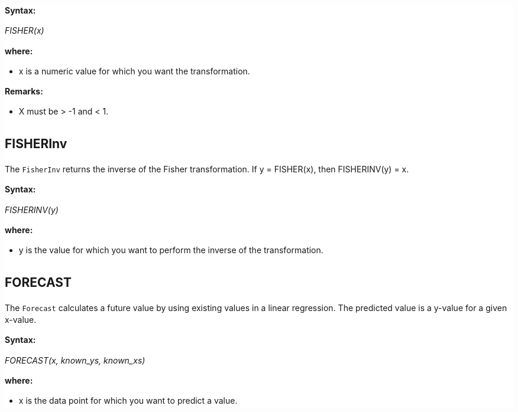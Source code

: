 

**Syntax:**



_FISHER(x)_ 



**where:**



* x is a numeric value for which you want the transformation.



**Remarks:**



* X must be > -1 and < 1.



## FISHERInv



The `FisherInv` returns the inverse of the Fisher transformation. If y = FISHER(x), then FISHERINV(y) = x.



**Syntax:**



_FISHERINV(y)_



**where:**



* y is the value for which you want to perform the inverse of the transformation.



## FORECAST



The `Forecast` calculates a future value by using existing values in a linear regression. The predicted value is a y-value for a given x-value.



**Syntax:**



_FORECAST(x, known_ys, known_xs)_



**where:**



* x is the data point for which you want to predict a value.
